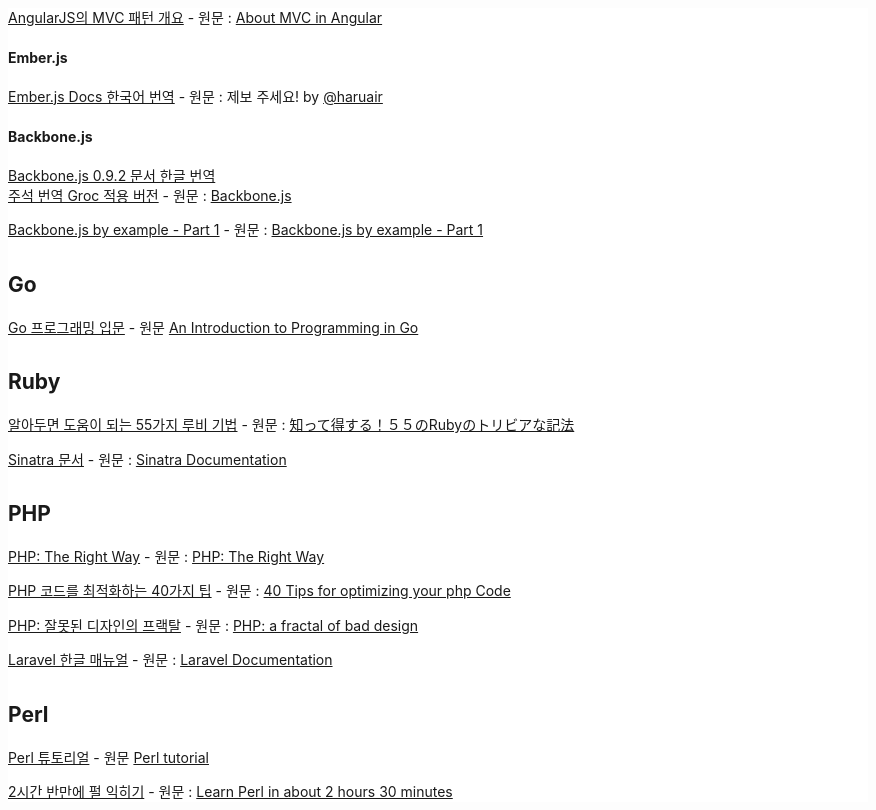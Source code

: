 [AngularJS의 MVC 패턴 개요](http://j.mp/19GRNaY) - 원문 : [About MVC in Angular](http://docs.angularjs.org/guide/dev_guide.mvc)

#### Ember.js

[Ember.js Docs 한국어 번역](http://j.mp/1cpc43g "10/15") - 원문 : 제보 주세요! by [@haruair](https://twitter.com/haruair)

#### Backbone.js

[Backbone.js 0.9.2 문서 한글 번역](http://iwidgets.kr/document/backbonejs.html)  
[주석 번역 Groc 적용 버전](http://zziuni.github.io/backbone.js-kr/backbone.html) - 원문 : [Backbone.js](http://backbonejs.org/)

[Backbone.js by example - Part 1](http://dogfeet.github.io/articles/2012/backbonejs-by-example.html) - 원문 : [Backbone.js by example - Part 1](http://www.sinbadsoft.com/blog/backbone-js-by-example-part-1/)


## Go

[Go 프로그래밍 입문](http://j.mp/IXP5TB "12/7") - 원문 [An Introduction to Programming in Go](http://www.golang-book.com/)

## Ruby

[알아두면 도움이 되는 55가지 루비 기법](https://gist.github.com/nacyot/7624036) - 원문 : [知って得する！５５のRubyのトリビアな記法](http://melborne.github.io/2013/03/04/ruby-trivias-you-should-know-4/)

[Sinatra 문서](http://www.sinatrarb.com/intro-ko.html) - 원문 : [Sinatra Documentation](http://www.sinatrarb.com/intro.html)

## PHP

[PHP: The Right Way](http://wafe.github.io/php-the-right-way/) - 원문 : [PHP: The Right Way](http://www.phptherightway.com/)

[PHP 코드를 최적화하는 40가지 팁](http://j.mp/12Dr8tw) - 원문 : [40 Tips for optimizing your php Code](http://reinholdweber.com/?p=3)

[PHP: 잘못된 디자인의 프랙탈](http://ko.blog.influx.kr/2012/04/php.html) - 원문 : [PHP: a fractal of bad design](http://me.veekun.com/blog/2012/04/09/php-a-fractal-of-bad-design/)

[Laravel 한글 매뉴얼](http://laravel-korea.org/docs/introduction) - 원문 : [Laravel Documentation](http://laravel.com/docs)



## Perl

[Perl 튜토리얼](http://ko.perlmaven.com/perl-tutorial "9/19") - 원문 [Perl tutorial](http://perlmaven.com/perl-tutorial)

[2시간 반만에 펄 익히기](http://qntm.org/files/perl/perl_kr.html) - 원문 : [Learn Perl in about 2 hours 30 minutes](http://qntm.org/perl)
